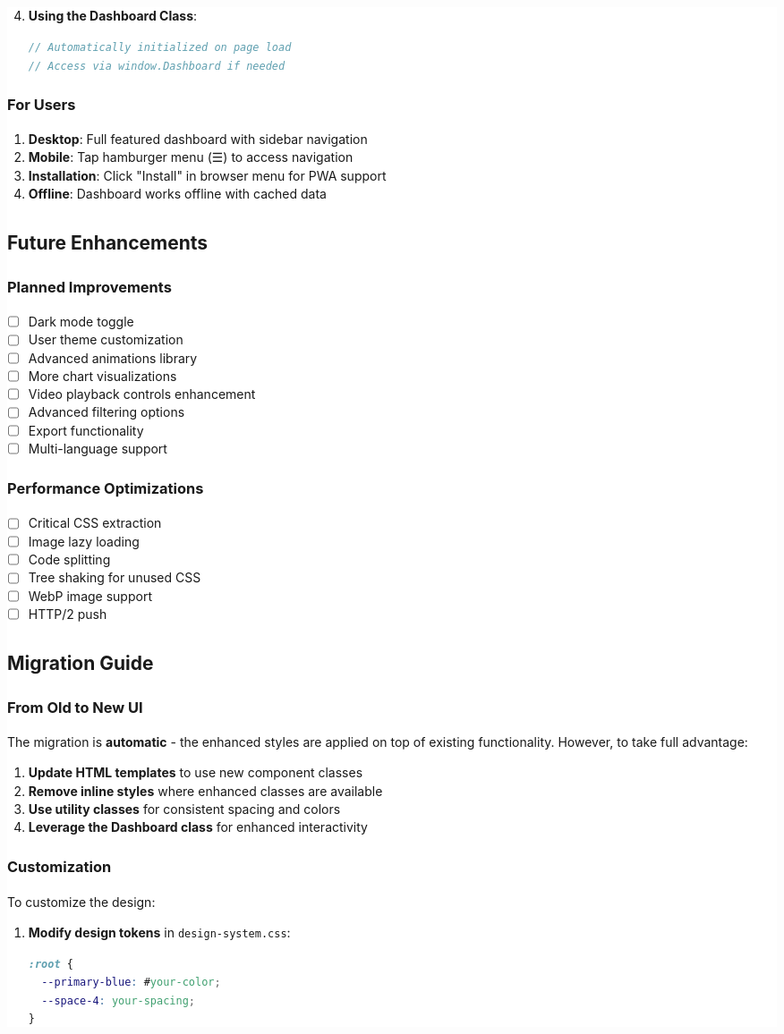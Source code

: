4. **Using the Dashboard Class**:
   ```javascript
   // Automatically initialized on page load
   // Access via window.Dashboard if needed
   ```

### For Users

1. **Desktop**: Full featured dashboard with sidebar navigation
2. **Mobile**: Tap hamburger menu (☰) to access navigation
3. **Installation**: Click "Install" in browser menu for PWA support
4. **Offline**: Dashboard works offline with cached data

## Future Enhancements

### Planned Improvements
- [ ] Dark mode toggle
- [ ] User theme customization
- [ ] Advanced animations library
- [ ] More chart visualizations
- [ ] Video playback controls enhancement
- [ ] Advanced filtering options
- [ ] Export functionality
- [ ] Multi-language support

### Performance Optimizations
- [ ] Critical CSS extraction
- [ ] Image lazy loading
- [ ] Code splitting
- [ ] Tree shaking for unused CSS
- [ ] WebP image support
- [ ] HTTP/2 push

## Migration Guide

### From Old to New UI

The migration is **automatic** - the enhanced styles are applied on top of existing functionality. However, to take full advantage:

1. **Update HTML templates** to use new component classes
2. **Remove inline styles** where enhanced classes are available
3. **Use utility classes** for consistent spacing and colors
4. **Leverage the Dashboard class** for enhanced interactivity

### Customization

To customize the design:

1. **Modify design tokens** in `design-system.css`:
   ```css
   :root {
     --primary-blue: #your-color;
     --space-4: your-spacing;
   }
   ```
